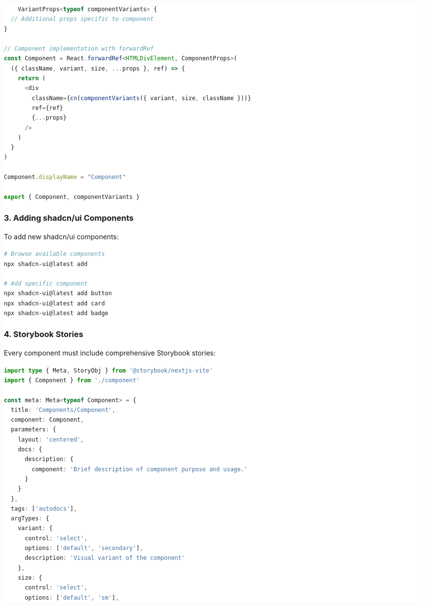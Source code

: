 ```typescript
    VariantProps<typeof componentVariants> {
  // Additional props specific to component
}

// Component implementation with forwardRef
const Component = React.forwardRef<HTMLDivElement, ComponentProps>(
  ({ className, variant, size, ...props }, ref) => {
    return (
      <div
        className={cn(componentVariants({ variant, size, className }))}
        ref={ref}
        {...props}
      />
    )
  }
)

Component.displayName = "Component"

export { Component, componentVariants }
```

### 3. Adding shadcn/ui Components

To add new shadcn/ui components:

```bash
# Browse available components
npx shadcn-ui@latest add

# Add specific component
npx shadcn-ui@latest add button
npx shadcn-ui@latest add card
npx shadcn-ui@latest add badge
```

### 4. Storybook Stories

Every component must include comprehensive Storybook stories:

```typescript
import type { Meta, StoryObj } from '@storybook/nextjs-vite'
import { Component } from './component'

const meta: Meta<typeof Component> = {
  title: 'Components/Component',
  component: Component,
  parameters: {
    layout: 'centered',
    docs: {
      description: {
        component: 'Brief description of component purpose and usage.'
      }
    }
  },
  tags: ['autodocs'],
  argTypes: {
    variant: {
      control: 'select',
      options: ['default', 'secondary'],
      description: 'Visual variant of the component'
    },
    size: {
      control: 'select',
      options: ['default', 'sm'],
```